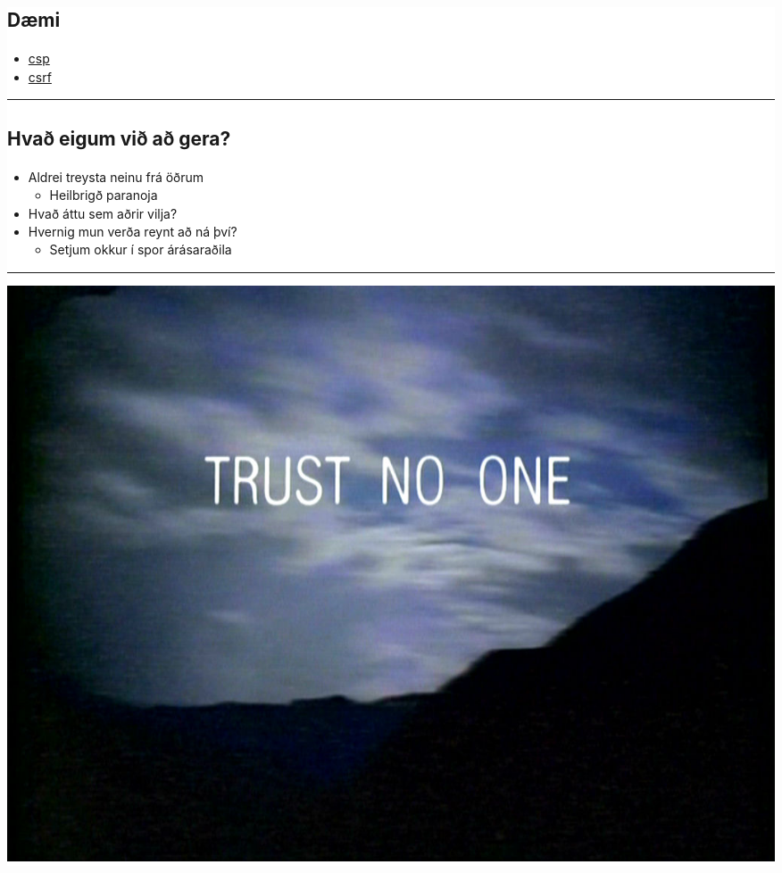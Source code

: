## Dæmi

* [csp](daemi/security/08.csp.js)
* [csrf](daemi/security/09.csrf.js)

---

## Hvað eigum við að gera?

* Aldrei treysta neinu frá öðrum
  - Heilbrigð paranoja
* Hvað áttu sem aðrir vilja?
* Hvernig mun verða reynt að ná því?
  - Setjum okkur í spor árásaraðila

***

![trust noone](img/noone.jpg)
